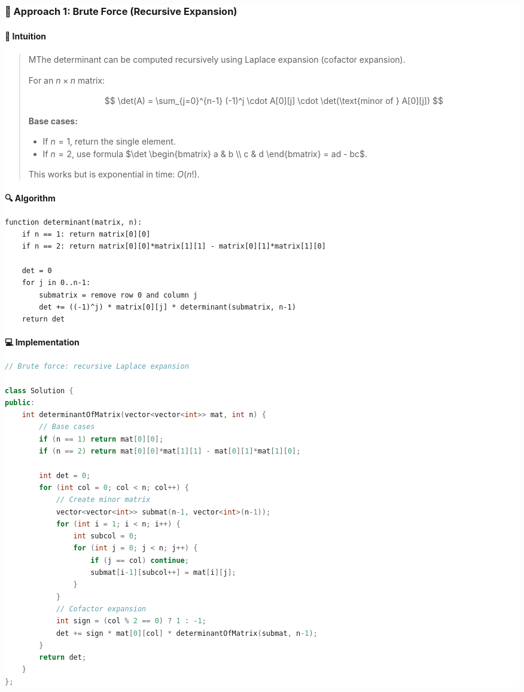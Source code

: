 ### 🥉 Approach 1: Brute Force (Recursive Expansion)

#### 📝 Intuition

> MThe determinant can be computed recursively using Laplace expansion (cofactor expansion).
>
> For an $n \times n$ matrix:
>
> $$
> \det(A) = \sum_{j=0}^{n-1} (-1)^j \cdot A[0][j] \cdot \det(\text{minor of } A[0][j])
> $$
>
> **Base cases:**
>
> - If $n = 1$, return the single element.
> - If $n = 2$, use formula $\det \begin{bmatrix} a & b \\ c & d \end{bmatrix} = ad - bc$.
>
> This works but is exponential in time: $O(n!)$.

#### 🔍 Algorithm

```pseudo
function determinant(matrix, n):
    if n == 1: return matrix[0][0]
    if n == 2: return matrix[0][0]*matrix[1][1] - matrix[0][1]*matrix[1][0]

    det = 0
    for j in 0..n-1:
        submatrix = remove row 0 and column j
        det += ((-1)^j) * matrix[0][j] * determinant(submatrix, n-1)
    return det
```

#### 💻 Implementation

```cpp
// Brute force: recursive Laplace expansion

class Solution {
public:
    int determinantOfMatrix(vector<vector<int>> mat, int n) {
        // Base cases
        if (n == 1) return mat[0][0];
        if (n == 2) return mat[0][0]*mat[1][1] - mat[0][1]*mat[1][0];

        int det = 0;
        for (int col = 0; col < n; col++) {
            // Create minor matrix
            vector<vector<int>> submat(n-1, vector<int>(n-1));
            for (int i = 1; i < n; i++) {
                int subcol = 0;
                for (int j = 0; j < n; j++) {
                    if (j == col) continue;
                    submat[i-1][subcol++] = mat[i][j];
                }
            }
            // Cofactor expansion
            int sign = (col % 2 == 0) ? 1 : -1;
            det += sign * mat[0][col] * determinantOfMatrix(submat, n-1);
        }
        return det;
    }
};
```
